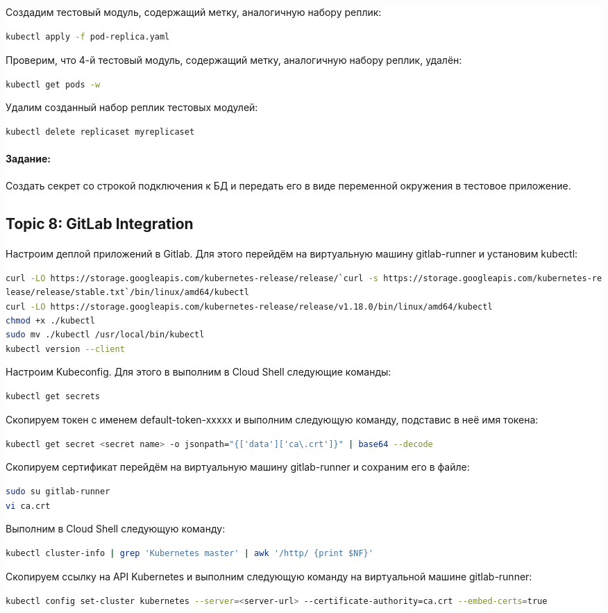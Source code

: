 Создадим тестовый модуль, содержащий метку, аналогичную набору реплик:
```bash
kubectl apply -f pod-replica.yaml
```

Проверим, что 4-й тестовый модуль, содержащий метку, аналогичную набору реплик, удалён:
```bash
kubectl get pods -w
```

Удалим созданный набор реплик тестовых модулей:
```bash
kubectl delete replicaset myreplicaset
```

#### Задание:
Создать секрет со строкой подключения к БД и передать его в виде переменной окружения в тестовое приложение.

## Topic 8: GitLab Integration

Настроим деплой приложений в Gitlab. Для этого перейдём на виртуальную машину gitlab-runner и установим kubectl:
```bash
curl -LO https://storage.googleapis.com/kubernetes-release/release/`curl -s https://storage.googleapis.com/kubernetes-release/release/stable.txt`/bin/linux/amd64/kubectl
curl -LO https://storage.googleapis.com/kubernetes-release/release/v1.18.0/bin/linux/amd64/kubectl
chmod +x ./kubectl
sudo mv ./kubectl /usr/local/bin/kubectl
kubectl version --client
```

Настроим Kubeconfig. Для этого в выполним в Cloud Shell следующие команды:
```bash
kubectl get secrets
```

Скопируем токен с именем default-token-xxxxx и выполним следующую команду, подставис в неё имя токена:
```bash
kubectl get secret <secret name> -o jsonpath="{['data']['ca\.crt']}" | base64 --decode
```

Скопируем сертификат перейдём на виртуальную машину gitlab-runner и сохраним его в файле:
```bash
sudo su gitlab-runner
vi ca.crt
```

Выполним в Cloud Shell следующую команду:
```bash
kubectl cluster-info | grep 'Kubernetes master' | awk '/http/ {print $NF}' 
```

Скопируем ссылку на API Kubernetes и выполним следующую команду на виртуальной машине gitlab-runner:
```bash
kubectl config set-cluster kubernetes --server=<server-url> --certificate-authority=ca.crt --embed-certs=true
```
